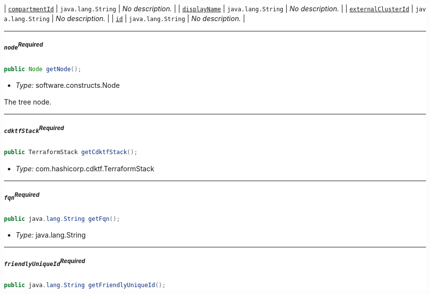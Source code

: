 | <code><a href="#rhizo-co-terraform-provider-oci.dataOciDatabaseManagementExternalClusterInstances.DataOciDatabaseManagementExternalClusterInstances.property.compartmentId">compartmentId</a></code> | <code>java.lang.String</code> | *No description.* |
| <code><a href="#rhizo-co-terraform-provider-oci.dataOciDatabaseManagementExternalClusterInstances.DataOciDatabaseManagementExternalClusterInstances.property.displayName">displayName</a></code> | <code>java.lang.String</code> | *No description.* |
| <code><a href="#rhizo-co-terraform-provider-oci.dataOciDatabaseManagementExternalClusterInstances.DataOciDatabaseManagementExternalClusterInstances.property.externalClusterId">externalClusterId</a></code> | <code>java.lang.String</code> | *No description.* |
| <code><a href="#rhizo-co-terraform-provider-oci.dataOciDatabaseManagementExternalClusterInstances.DataOciDatabaseManagementExternalClusterInstances.property.id">id</a></code> | <code>java.lang.String</code> | *No description.* |

---

##### `node`<sup>Required</sup> <a name="node" id="rhizo-co-terraform-provider-oci.dataOciDatabaseManagementExternalClusterInstances.DataOciDatabaseManagementExternalClusterInstances.property.node"></a>

```java
public Node getNode();
```

- *Type:* software.constructs.Node

The tree node.

---

##### `cdktfStack`<sup>Required</sup> <a name="cdktfStack" id="rhizo-co-terraform-provider-oci.dataOciDatabaseManagementExternalClusterInstances.DataOciDatabaseManagementExternalClusterInstances.property.cdktfStack"></a>

```java
public TerraformStack getCdktfStack();
```

- *Type:* com.hashicorp.cdktf.TerraformStack

---

##### `fqn`<sup>Required</sup> <a name="fqn" id="rhizo-co-terraform-provider-oci.dataOciDatabaseManagementExternalClusterInstances.DataOciDatabaseManagementExternalClusterInstances.property.fqn"></a>

```java
public java.lang.String getFqn();
```

- *Type:* java.lang.String

---

##### `friendlyUniqueId`<sup>Required</sup> <a name="friendlyUniqueId" id="rhizo-co-terraform-provider-oci.dataOciDatabaseManagementExternalClusterInstances.DataOciDatabaseManagementExternalClusterInstances.property.friendlyUniqueId"></a>

```java
public java.lang.String getFriendlyUniqueId();
```
